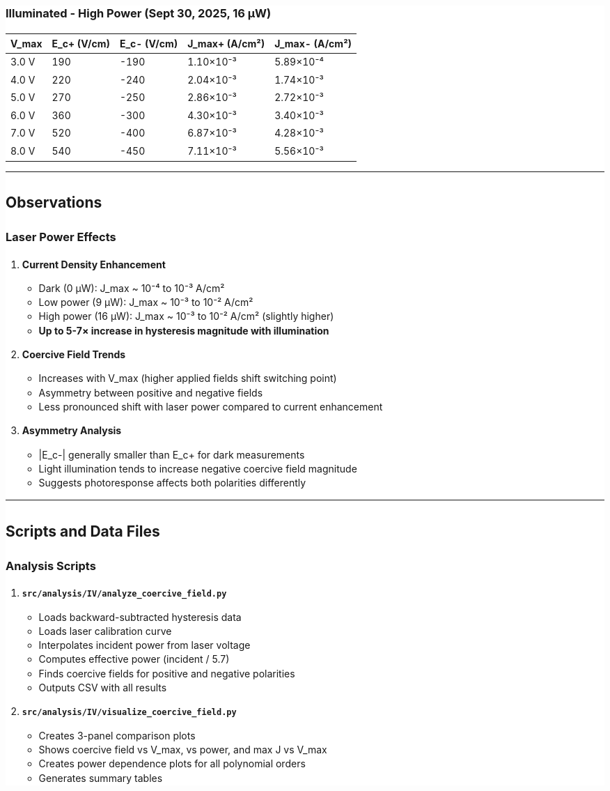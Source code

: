 ### Illuminated - High Power (Sept 30, 2025, 16 μW)

| V_max | E_c+ (V/cm) | E_c- (V/cm) | J_max+ (A/cm²) | J_max- (A/cm²) |
|-------|-------------|-------------|----------------|----------------|
| 3.0 V | 190 | -190 | 1.10×10⁻³ | 5.89×10⁻⁴ |
| 4.0 V | 220 | -240 | 2.04×10⁻³ | 1.74×10⁻³ |
| 5.0 V | 270 | -250 | 2.86×10⁻³ | 2.72×10⁻³ |
| 6.0 V | 360 | -300 | 4.30×10⁻³ | 3.40×10⁻³ |
| 7.0 V | 520 | -400 | 6.87×10⁻³ | 4.28×10⁻³ |
| 8.0 V | 540 | -450 | 7.11×10⁻³ | 5.56×10⁻³ |

---

## Observations

### Laser Power Effects

1. **Current Density Enhancement**
   - Dark (0 μW): J_max ~ 10⁻⁴ to 10⁻³ A/cm²
   - Low power (9 μW): J_max ~ 10⁻³ to 10⁻² A/cm²
   - High power (16 μW): J_max ~ 10⁻³ to 10⁻² A/cm² (slightly higher)
   - **Up to 5-7× increase in hysteresis magnitude with illumination**

2. **Coercive Field Trends**
   - Increases with V_max (higher applied fields shift switching point)
   - Asymmetry between positive and negative fields
   - Less pronounced shift with laser power compared to current enhancement

3. **Asymmetry Analysis**
   - |E_c-| generally smaller than E_c+ for dark measurements
   - Light illumination tends to increase negative coercive field magnitude
   - Suggests photoresponse affects both polarities differently

---

## Scripts and Data Files

### Analysis Scripts

1. **`src/analysis/IV/analyze_coercive_field.py`**
   - Loads backward-subtracted hysteresis data
   - Loads laser calibration curve
   - Interpolates incident power from laser voltage
   - Computes effective power (incident / 5.7)
   - Finds coercive fields for positive and negative polarities
   - Outputs CSV with all results

2. **`src/analysis/IV/visualize_coercive_field.py`**
   - Creates 3-panel comparison plots
   - Shows coercive field vs V_max, vs power, and max J vs V_max
   - Creates power dependence plots for all polynomial orders
   - Generates summary tables
